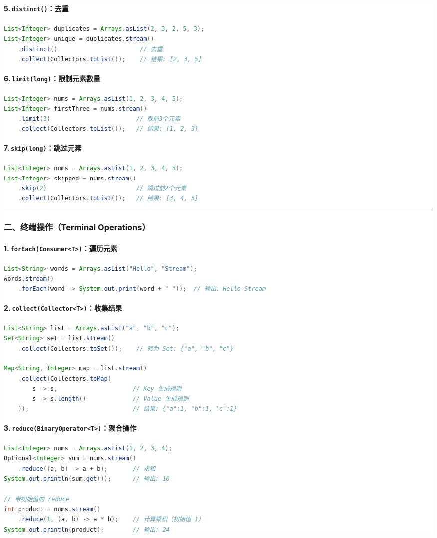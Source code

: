 #### **5. `distinct()`：去重**
```java
List<Integer> duplicates = Arrays.asList(2, 3, 2, 5, 3);
List<Integer> unique = duplicates.stream()
    .distinct()                       // 去重
    .collect(Collectors.toList());    // 结果: [2, 3, 5]
```

#### **6. `limit(long)`：限制元素数量**
```java
List<Integer> nums = Arrays.asList(1, 2, 3, 4, 5);
List<Integer> firstThree = nums.stream()
    .limit(3)                        // 取前3个元素
    .collect(Collectors.toList());   // 结果: [1, 2, 3]
```

#### **7. `skip(long)`：跳过元素**
```java
List<Integer> nums = Arrays.asList(1, 2, 3, 4, 5);
List<Integer> skipped = nums.stream()
    .skip(2)                         // 跳过前2个元素
    .collect(Collectors.toList());   // 结果: [3, 4, 5]
```

---

### **二、终端操作（Terminal Operations）**

#### **1. `forEach(Consumer<T>)`：遍历元素**
```java
List<String> words = Arrays.asList("Hello", "Stream");
words.stream()
    .forEach(word -> System.out.print(word + " "));  // 输出: Hello Stream
```

#### **2. `collect(Collector<T>)`：收集结果**
```java
List<String> list = Arrays.asList("a", "b", "c");
Set<String> set = list.stream()
    .collect(Collectors.toSet());    // 转为 Set: {"a", "b", "c"}

Map<String, Integer> map = list.stream()
    .collect(Collectors.toMap(
        s -> s,                     // Key 生成规则
        s -> s.length()             // Value 生成规则
    ));                             // 结果: {"a":1, "b":1, "c":1}
```

#### **3. `reduce(BinaryOperator<T>)`：聚合操作**
```java
List<Integer> nums = Arrays.asList(1, 2, 3, 4);
Optional<Integer> sum = nums.stream()
    .reduce((a, b) -> a + b);       // 求和
System.out.println(sum.get());      // 输出: 10

// 带初始值的 reduce
int product = nums.stream()
    .reduce(1, (a, b) -> a * b);    // 计算乘积（初始值 1）
System.out.println(product);        // 输出: 24
```
